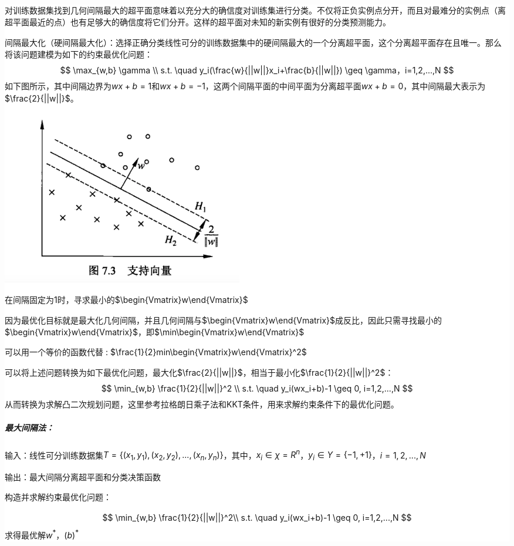 对训练数据集找到几何间隔最大的超平面意味着以充分大的确信度对训练集进行分类。不仅将正负实例点分开，而且对最难分的实例点（离超平面最近的点）也有足够大的确信度将它们分开。这样的超平面对未知的新实例有很好的分类预测能力。

间隔最大化（硬间隔最大化）：选择正确分类线性可分的训练数据集中的硬间隔最大的一个分离超平面，这个分离超平面存在且唯一。那么将该问题建模为如下的约束最优化问题： 
$$
\max_{w,b} \gamma
\\
s.t. \quad  y_i(\frac{w}{||w||}x_i+\frac{b}{||w||}) \geq \gamma，i=1,2,...,N
$$
如下图所示，其中间隔边界为$wx+b=1$和$wx+b=-1$，这两个间隔平面的中间平面为分离超平面$wx+b=0$，其中间隔最大表示为$\frac{2}{||w||}$。 

![222](images/222.png)

在间隔固定为1时，寻求最小的$\begin{Vmatrix}w\end{Vmatrix}$

因为最优化目标就是最大化几何间隔，并且几何间隔与$\begin{Vmatrix}w\end{Vmatrix}$成反比，因此只需寻找最小的$\begin{Vmatrix}w\end{Vmatrix}$，即$\min\begin{Vmatrix}w\end{Vmatrix}$

可以用一个等价的函数代替 :  $\frac{1}{2}min\begin{Vmatrix}w\end{Vmatrix}^2$

可以将上述问题转换为如下最优化问题，最大化$\frac{2}{||w||}$，相当于最小化$\frac{1}{2}{||w||}^2$：
$$
\min_{w,b} \frac{1}{2}{||w||}^2
\\
s.t. \quad  y_i(wx_i+b)-1 \geq 0, i=1,2,...,N
$$
从而转换为求解凸二次规划问题，这里参考拉格朗日乘子法和KKT条件，用来求解约束条件下的最优化问题。

##### 最大间隔法：

输入：线性可分训练数据集$T=\{(x_1,y_1),(x_2,y_2),...,(x_n,y_n)\}$，其中，$x_i\in\chi=R^n$，$y_i\in Y=\{-1,+1\}$，$i=1,2,...,N$

输出：最大间隔分离超平面和分类决策函数

构造并求解约束最优化问题：

$$
\min_{w,b} \frac{1}{2}{||w||}^2\\ s.t.  \quad  y_i(wx_i+b)-1 \geq 0, i=1,2,...,N
$$
 求得最优解${w}^*$，$(b)^*$

